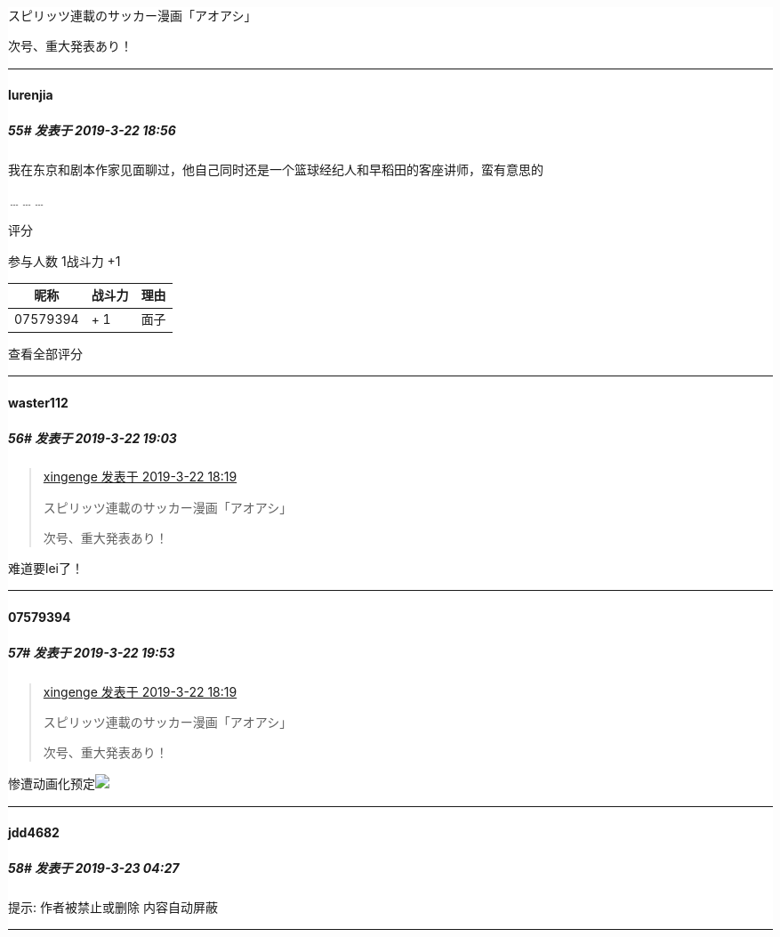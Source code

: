 スピリッツ連載のサッカー漫画「アオアシ」 

次号、重大発表あり！ 

*****

####  lurenjia  
##### 55#       发表于 2019-3-22 18:56

我在东京和剧本作家见面聊过，他自己同时还是一个篮球经纪人和早稻田的客座讲师，蛮有意思的

﹍﹍﹍

评分

 参与人数 1战斗力 +1

|昵称|战斗力|理由|
|----|---|---|
| 07579394| + 1|面子|

查看全部评分

*****

####  waster112  
##### 56#       发表于 2019-3-22 19:03

<blockquote><a href="httphttps://bbs.saraba1st.com/2b/forum.php?mod=redirect&amp;goto=findpost&amp;pid=43000854&amp;ptid=1564345" target="_blank">xingenge 发表于 2019-3-22 18:19</a>

スピリッツ連載のサッカー漫画「アオアシ」 

次号、重大発表あり！</blockquote>
难道要lei了！

*****

####  07579394  
##### 57#       发表于 2019-3-22 19:53

<blockquote><a href="httphttps://bbs.saraba1st.com/2b/forum.php?mod=redirect&amp;goto=findpost&amp;pid=43000854&amp;ptid=1564345" target="_blank">xingenge 发表于 2019-3-22 18:19</a>

スピリッツ連載のサッカー漫画「アオアシ」 

次号、重大発表あり！</blockquote>
惨遭动画化预定<img src="https://static.saraba1st.com/image/smiley/face2017/065.png" referrerpolicy="no-referrer">

*****

####  jdd4682  
##### 58#       发表于 2019-3-23 04:27

提示: 作者被禁止或删除 内容自动屏蔽

*****

